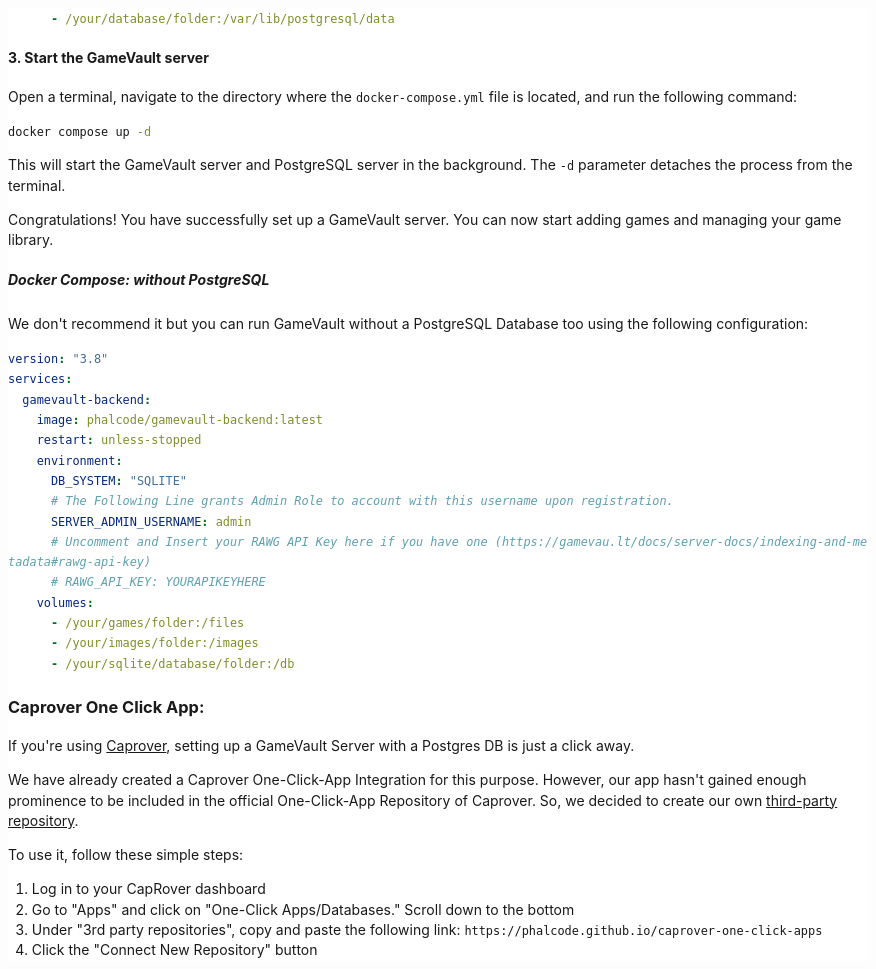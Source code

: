 ```yaml
      - /your/database/folder:/var/lib/postgresql/data
```

#### 3. Start the GameVault server

Open a terminal, navigate to the directory where the `docker-compose.yml` file is located, and run the following command:

```bash
docker compose up -d
```

This will start the GameVault server and PostgreSQL server in the background. The `-d` parameter detaches the process from the terminal.

Congratulations! You have successfully set up a GameVault server. You can now start adding games and managing your game library.

##### Docker Compose: without PostgreSQL

We don't recommend it but you can run GameVault without a PostgreSQL Database too using the following configuration:

```yaml
version: "3.8"
services:
  gamevault-backend:
    image: phalcode/gamevault-backend:latest
    restart: unless-stopped
    environment:
      DB_SYSTEM: "SQLITE"
      # The Following Line grants Admin Role to account with this username upon registration.
      SERVER_ADMIN_USERNAME: admin
      # Uncomment and Insert your RAWG API Key here if you have one (https://gamevau.lt/docs/server-docs/indexing-and-metadata#rawg-api-key)
      # RAWG_API_KEY: YOURAPIKEYHERE
    volumes:
      - /your/games/folder:/files
      - /your/images/folder:/images
      - /your/sqlite/database/folder:/db
```

### Caprover One Click App:

If you're using [Caprover](https://caprover.com), setting up a GameVault Server with a Postgres DB is just a click away.

We have already created a Caprover One-Click-App Integration for this purpose. However, our app hasn't gained enough prominence to be included in the official One-Click-App Repository of Caprover. So, we decided to create our own [third-party repository](https://github.com/Phalcode/caprover-one-click-apps).

To use it, follow these simple steps:

1. Log in to your CapRover dashboard
2. Go to "Apps" and click on "One-Click Apps/Databases." Scroll down to the bottom
3. Under "3rd party repositories", copy and paste the following link: `https://phalcode.github.io/caprover-one-click-apps`
4. Click the "Connect New Repository" button
